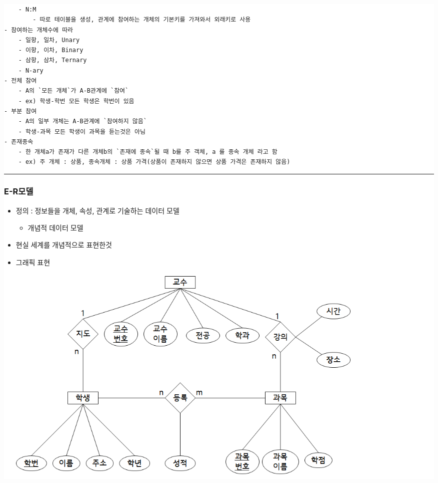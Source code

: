         - N:M
            - 따로 테이블을 생성, 관계에 참여하는 개체의 기본키를 가져와서 외래키로 사용
    - 참여하는 개체수에 따라
        - 일항, 일차, Unary
        - 이항, 이차, Binary
        - 삼항, 삼차, Ternary
        - N-ary
    - 전체 참여
        - A의 `모든 개체`가 A-B관계에 `참여`
        - ex) 학생-학번 모든 학생은 학번이 있음
    - 부분 참여
        - A의 일부 개체는 A-B관계에 `참여하지 않음`
        - 학생-과목 모든 학생이 과목을 듣는것은 아님
    - 존재종속 
        - 한 개체a가 존재가 다른 개체b의 `존재에 종속`될 때 b를 주 객체, a 를 종속 개체 라고 함
        - ex) 주 개체 : 상품, 종속개체 : 상품 가격(상품이 존재하지 않으면 상품 가격은 존재하지 않음)
---
### E-R모델
- 정의 : 정보들을 개체, 속성, 관계로 기술하는 데이터 모델
    - 개념적 데이터 모델
- 현실 세계를 개념적으로 표현한것
- 그래픽 표현

    <img src=ermodel.png  width="80%" height="80%"/>
